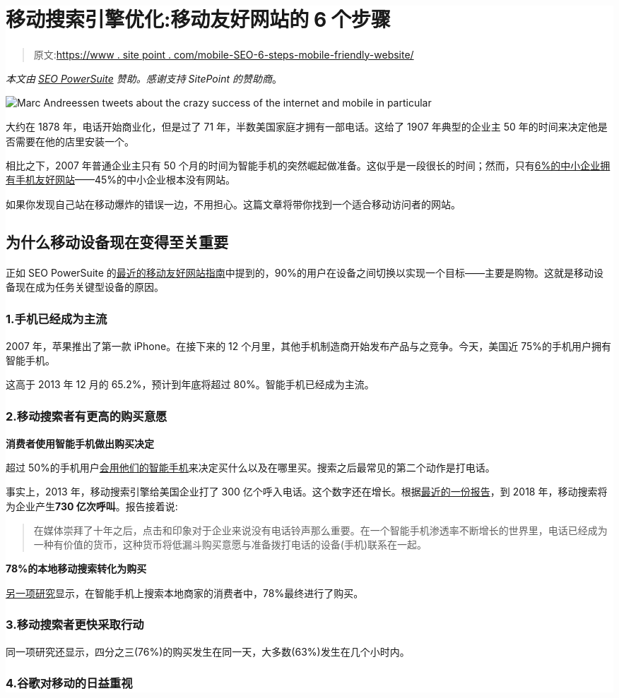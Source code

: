 # 移动搜索引擎优化:移动友好网站的 6 个步骤

> 原文:[https://www . site point . com/mobile-SEO-6-steps-mobile-friendly-website/](https://www.sitepoint.com/mobile-seo-6-steps-mobile-friendly-website/)

*本文由 [SEO PowerSuite](http://www.link-assistant.com/?utm_source=sitepoint&utm_medium=mobile_seo_tagline&utm_campaign=sitepoint) 赞助。感谢支持 SitePoint 的赞助商*。

![Marc Andreessen tweets about the crazy success of the internet and mobile in particular](../Images/2ea42ccb29c9f3b4be0e0f5facfd8d21.png)

大约在 1878 年，电话开始商业化，但是过了 71 年，半数美国家庭才拥有一部电话。这给了 1907 年典型的企业主 50 年的时间来决定他是否需要在他的店里安装一个。

相比之下，2007 年普通企业主只有 50 个月的时间为智能手机的突然崛起做准备。这似乎是一段很长的时间；然而，只有[6%的中小企业拥有手机友好网站](http://marketingland.com/survey-online-6-percent-smbs-mobile-sites-45-percent-dont-site-73937)——45%的中小企业根本没有网站。

如果你发现自己站在移动爆炸的错误一边，不用担心。这篇文章将带你找到一个适合移动访问者的网站。

## 为什么移动设备现在变得至关重要

正如 SEO PowerSuite 的[最近的移动友好网站指南](http://www.link-assistant.com/news/mobile-seo.html?utm_source=sitepoint&utm_medium=mobile_seo_link1&utm_campaign=sitepoint)中提到的，90%的用户在设备之间切换以实现一个目标——主要是购物。这就是移动设备现在成为任务关键型设备的原因。

### 1.手机已经成为主流

2007 年，苹果推出了第一款 iPhone。在接下来的 12 个月里，其他手机制造商开始发布产品与之竞争。今天，美国近 75%的手机用户拥有智能手机。

这高于 2013 年 12 月的 65.2%，预计到年底将超过 80%。智能手机已经成为主流。

### 2.移动搜索者有更高的购买意愿

**消费者使用智能手机做出购买决定**

超过 50%的手机用户[会用他们的智能手机](http://www.telmetrics.com/2014/06/xad-and-telmetrics-release-3rd-annual-u-s-mobile-path-to-purchase-study-revealing-mobile-dominance-in-consumers%E2%80%99-purchase-decisions/)来决定买什么以及在哪里买。搜索之后最常见的第二个动作是打电话。

事实上，2013 年，移动搜索引擎给美国企业打了 300 亿个呼入电话。这个数字还在增长。根据[最近的一份报告](http://www.biakelsey.com/Research-and-Analysis/Coverage-Areas/Mobile/insight-report-phonecalls-smartphone-era.asp)，到 2018 年，移动搜索将为企业产生**730 亿次呼叫**。报告接着说:

> 在媒体崇拜了十年之后，点击和印象对于企业来说没有电话铃声那么重要。在一个智能手机渗透率不断增长的世界里，电话已经成为一种有价值的货币，这种货币将低漏斗购买意愿与准备拨打电话的设备(手机)联系在一起。

**78%的本地移动搜索转化为购买**

[另一项研究](http://searchengineland.com/study-78-percent-local-mobile-searches-result-offline-purchases-188660)显示，在智能手机上搜索本地商家的消费者中，78%最终进行了购买。

### 3.移动搜索者更快采取行动

同一项研究还显示，四分之三(76%)的购买发生在同一天，大多数(63%)发生在几个小时内。

### 4.谷歌对移动的日益重视
